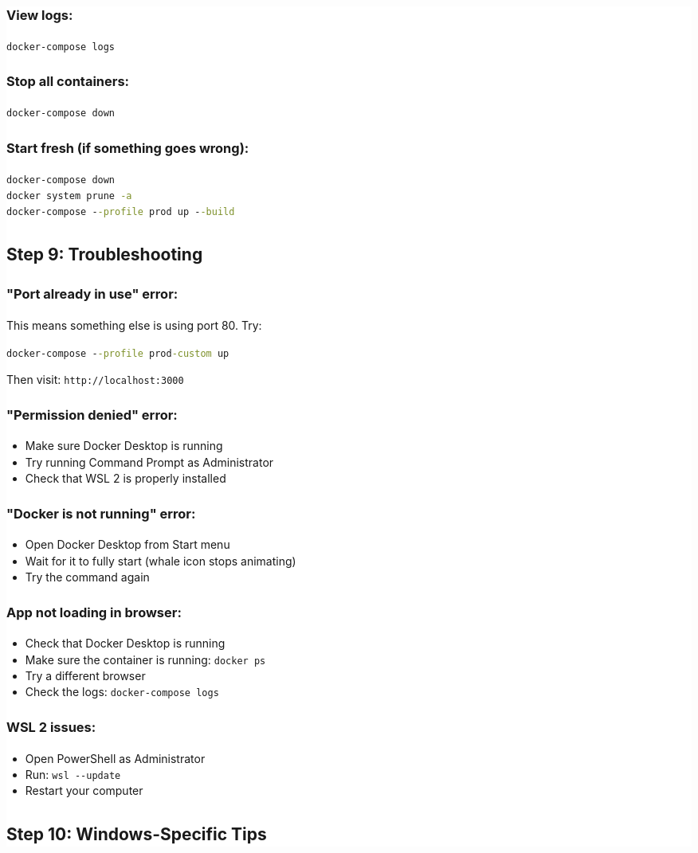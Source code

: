 ### View logs:
```cmd
docker-compose logs
```

### Stop all containers:
```cmd
docker-compose down
```

### Start fresh (if something goes wrong):
```cmd
docker-compose down
docker system prune -a
docker-compose --profile prod up --build
```

## Step 9: Troubleshooting

### "Port already in use" error:
This means something else is using port 80. Try:
```cmd
docker-compose --profile prod-custom up
```
Then visit: `http://localhost:3000`

### "Permission denied" error:
- Make sure Docker Desktop is running
- Try running Command Prompt as Administrator
- Check that WSL 2 is properly installed

### "Docker is not running" error:
- Open Docker Desktop from Start menu
- Wait for it to fully start (whale icon stops animating)
- Try the command again

### App not loading in browser:
- Check that Docker Desktop is running
- Make sure the container is running: `docker ps`
- Try a different browser
- Check the logs: `docker-compose logs`

### WSL 2 issues:
- Open PowerShell as Administrator
- Run: `wsl --update`
- Restart your computer

## Step 10: Windows-Specific Tips
